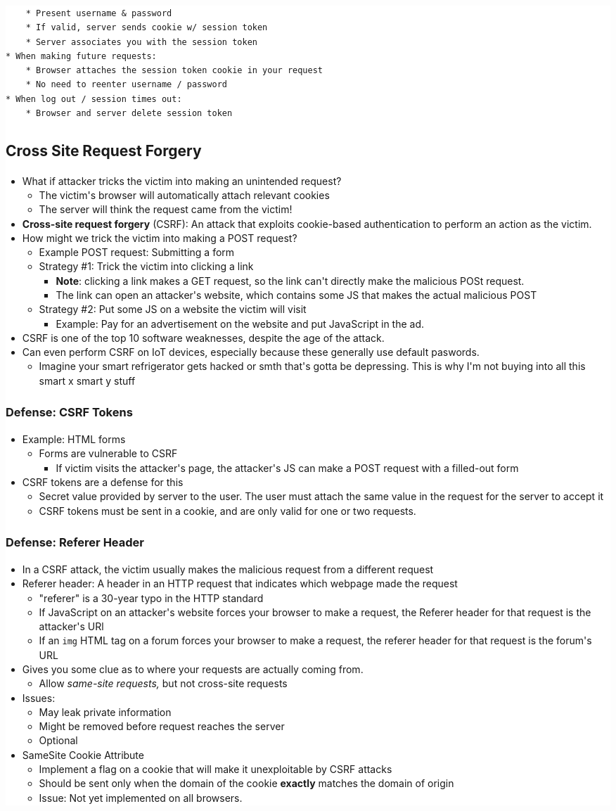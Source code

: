		* Present username & password
		* If valid, server sends cookie w/ session token
		* Server associates you with the session token
	* When making future requests:
		* Browser attaches the session token cookie in your request
		* No need to reenter username / password
	* When log out / session times out:
		* Browser and server delete session token
## Cross Site Request Forgery
* What if attacker tricks the victim into making an unintended request? 
	* The victim's browser will automatically attach relevant cookies
	* The server will think the request came from the victim!
* **Cross-site request forgery** (CSRF): An attack that exploits cookie-based authentication to perform an action as the victim.
* How might we trick the victim into making a POST request?
	* Example POST request: Submitting a form
	* Strategy #1: Trick the victim into clicking a link
		* **Note**: clicking a link makes a GET request, so the link can't directly make the malicious POSt request.
		* The link can open an attacker's website, which contains some JS that makes the actual malicious POST
	* Strategy #2: Put some JS on a website the victim will visit
		* Example: Pay for an advertisement on the website and put JavaScript in the ad.
* CSRF is one of the top 10 software weaknesses, despite the age of the attack.
* Can even perform CSRF on IoT devices, especially because these generally use default paswords.
	* Imagine your smart refrigerator gets hacked or smth that's gotta be depressing. This is why I'm not buying into all this smart x smart y stuff
### Defense: CSRF Tokens
* Example: HTML forms
	* Forms are vulnerable to CSRF
		* If victim visits the attacker's page, the attacker's JS can make a POST request with a filled-out form
* CSRF tokens are a defense for this
	* Secret value provided by server to the user. The user must attach the same value in the request for the server to accept it
	* CSRF tokens must be sent in a cookie, and are only valid for one or two requests.
### Defense: Referer Header
* In a CSRF attack, the victim usually makes the malicious request from a different request
* Referer header: A header in an HTTP request that indicates which webpage made the request
	* "referer" is a 30-year typo in the HTTP standard
	* If JavaScript on an attacker's website forces your browser to make a request, the Referer header for that request is the attacker's URl
	* If an `img` HTML tag on a forum forces your browser to make a request, the referer header for that request is the forum's URL
* Gives you some clue as to where your requests are actually coming from.
	* Allow *same-site requests,* but not cross-site requests
* Issues: 
	* May leak private information
	* Might be removed before request reaches the server
	* Optional
* SameSite Cookie Attribute
	* Implement a flag on a cookie that will make it unexploitable by CSRF attacks
	* Should be sent only when the domain of the cookie **exactly** matches the domain of origin
	* Issue: Not yet implemented on all browsers.
